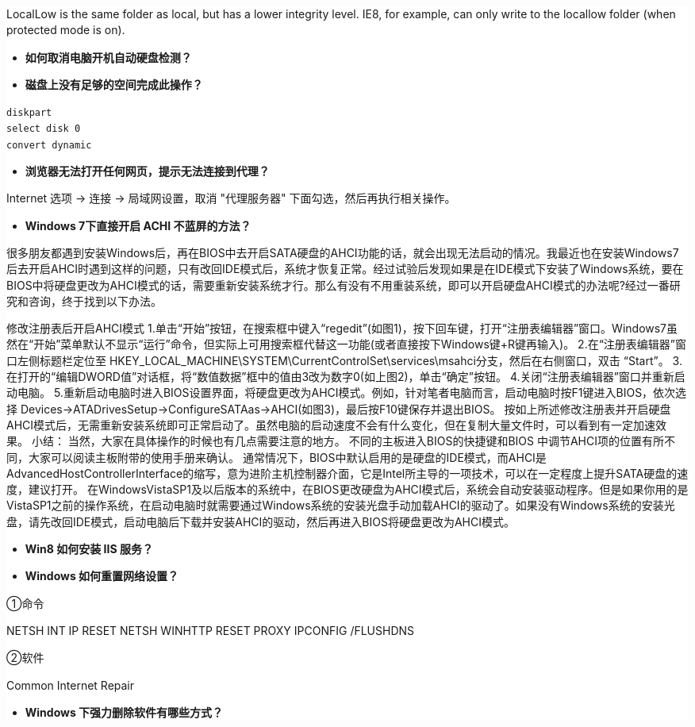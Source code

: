LocalLow is the same folder as local, but has a lower integrity level. IE8, for example, can only write to the locallow folder (when protected mode is on).


- **如何取消电脑开机自动硬盘检测？**

- **磁盘上没有足够的空间完成此操作？**

```
diskpart
select disk 0
convert dynamic
```

- **浏览器无法打开任何网页，提示无法连接到代理？**

Internet 选项 -> 连接 -> 局域网设置，取消 "代理服务器" 下面勾选，然后再执行相关操作。

- **Windows 7下直接开启 ACHI 不蓝屏的方法？**

很多朋友都遇到安装Windows后，再在BIOS中去开启SATA硬盘的AHCI功能的话，就会出现无法启动的情况。我最近也在安装Windows7后去开启AHCI时遇到这样的问题，只有改回IDE模式后，系统才恢复正常。经过试验后发现如果是在IDE模式下安装了Windows系统，要在BIOS中将硬盘更改为AHCI模式的话，需要重新安装系统才行。那么有没有不用重装系统，即可以开启硬盘AHCI模式的办法呢?经过一番研究和咨询，终于找到以下办法。

修改注册表后开启AHCI模式
1.单击“开始”按钮，在搜索框中键入“regedit”(如图1)，按下回车键，打开“注册表编辑器”窗口。Windows7虽然在“开始”菜单默认不显示“运行”命令，但实际上可用搜索框代替这一功能(或者直接按下Windows键+R键再输入)。
2.在“注册表编辑器”窗口左侧标题栏定位至 HKEY_LOCAL_MACHINE\SYSTEM\CurrentControlSet\services\msahci分支，然后在右侧窗口，双击 “Start”。
3.在打开的“编辑DWORD值”对话框，将“数值数据”框中的值由3改为数字0(如上图2)，单击“确定”按钮。
4.关闭“注册表编辑器”窗口并重新启动电脑。
5.重新启动电脑时进入BIOS设置界面，将硬盘更改为AHCI模式。例如，针对笔者电脑而言，启动电脑时按F1键进入BIOS，依次选择 Devices→ATADrivesSetup→ConfigureSATAas→AHCI(如图3)，最后按F10键保存并退出BIOS。
按如上所述修改注册表并开启硬盘AHCI模式后，无需重新安装系统即可正常启动了。虽然电脑的启动速度不会有什么变化，但在复制大量文件时，可以看到有一定加速效果。
小结：
当然，大家在具体操作的时候也有几点需要注意的地方。
不同的主板进入BIOS的快捷键和BIOS
中调节AHCI项的位置有所不同，大家可以阅读主板附带的使用手册来确认。
通常情况下，BIOS中默认启用的是硬盘的IDE模式，而AHCI是AdvancedHostControllerInterface的缩写，意为进阶主机控制器介面，它是Intel所主导的一项技术，可以在一定程度上提升SATA硬盘的速度，建议打开。
在WindowsVistaSP1及以后版本的系统中，在BIOS更改硬盘为AHCI模式后，系统会自动安装驱动程序。但是如果你用的是 VistaSP1之前的操作系统，在启动电脑时就需要通过Windows系统的安装光盘手动加载AHCI的驱动了。如果没有Windows系统的安装光盘，请先改回IDE模式，启动电脑后下载并安装AHCI的驱动，然后再进入BIOS将硬盘更改为AHCI模式。


- **Win8 如何安装 IIS 服务？**

- **Windows 如何重置网络设置？**

①命令

NETSH INT IP RESET 
NETSH WINHTTP RESET PROXY 
IPCONFIG /FLUSHDNS 

②软件

Common Internet Repair

- **Windows 下强力删除软件有哪些方式？**
